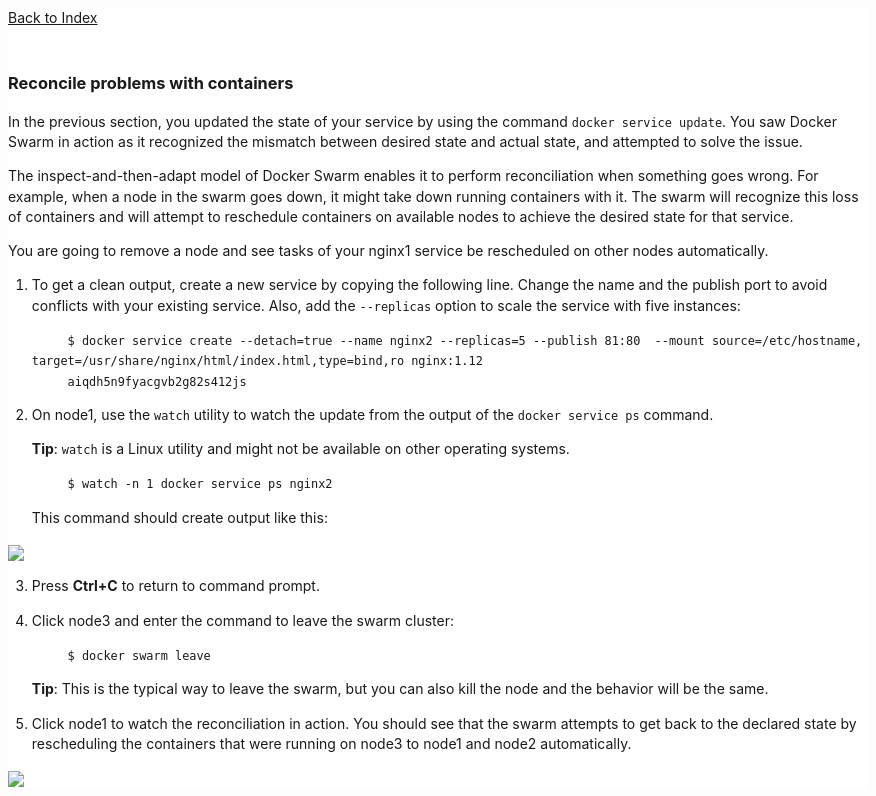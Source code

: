 [Back to Index](#Index)
&nbsp;    
&nbsp;  

### Reconcile problems with containers

In the previous section, you updated the state of your service by using the command `docker service update`. You saw Docker Swarm in action as it recognized the mismatch between desired state and actual state, and attempted to solve the issue.

The inspect-and-then-adapt model of Docker Swarm enables it to perform reconciliation when something goes wrong. For example, when a node in the swarm goes down, it might take down running containers with it. The swarm will recognize this loss of containers and will attempt to reschedule containers on available nodes to achieve the desired state for that service.

You are going to remove a node and see tasks of your nginx1 service be rescheduled on other nodes automatically.

1. To get a clean output, create a new service by copying the following line. Change the name and the publish port to avoid conflicts with your existing service. Also, add the `--replicas` option to scale the service  with five instances:

            $ docker service create --detach=true --name nginx2 --replicas=5 --publish 81:80  --mount source=/etc/hostname,target=/usr/share/nginx/html/index.html,type=bind,ro nginx:1.12
            aiqdh5n9fyacgvb2g82s412js

2. On node1, use the `watch` utility to watch the update from the output of the `docker service ps` command.

    **Tip**: `watch` is a Linux utility and might not be available on other operating systems.

            $ watch -n 1 docker service ps nginx2

    This command should create output like this:

<img align="center" src="https://github.com/GBlanch/Docker-Essentials-Developer-Introduction/blob/main/Lab%203%20-%20Orchestrate%20applications%20with%20Docker%20Swarm/assets/lab3-reconcile_1.png">



3. Press **Ctrl+C** to return to command prompt.

4. Click node3 and enter the command to leave the swarm cluster:

            $ docker swarm leave

    **Tip**: This is the typical way to leave the swarm, but you can also kill the node and the behavior will be the same.

5. Click node1 to watch the reconciliation in action. You should see that the swarm attempts to get back to the declared state by rescheduling the containers that were running on node3 to node1 and node2             automatically.

<img align="center" src="https://github.com/GBlanch/Docker-Essentials-Developer-Introduction/blob/main/Lab%203%20-%20Orchestrate%20applications%20with%20Docker%20Swarm/assets/lab3-reconcile_2.png">


